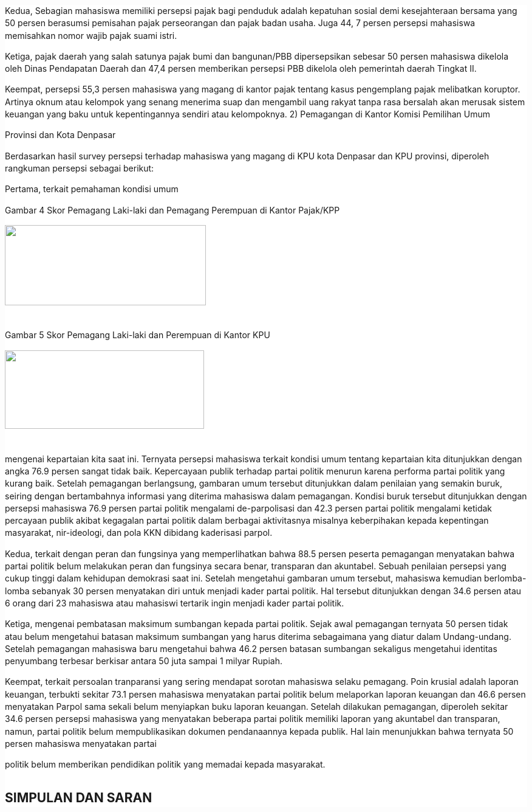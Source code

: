 <p><span class="font7">Kedua, Sebagian mahasiswa memiliki persepsi pajak bagi penduduk adalah kepatuhan sosial demi kesejahteraan bersama yang 50 persen berasumsi pemisahan pajak perseorangan dan pajak badan usaha. Juga 44, 7 persen persepsi mahasiswa memisahkan nomor wajib pajak suami istri.</span></p>
<p><span class="font7">Ketiga, pajak daerah yang salah satunya pajak bumi dan bangunan/PBB dipersepsikan sebesar 50 persen mahasiswa dikelola oleh Dinas Pendapatan Daerah dan 47,4 persen memberikan persepsi PBB dikelola oleh pemerintah daerah Tingkat II.</span></p>
<p><span class="font7">Keempat, persepsi 55,3 persen mahasiswa yang magang di kantor pajak tentang kasus pengemplang pajak melibatkan koruptor. Artinya oknum atau kelompok yang senang menerima suap dan mengambil uang rakyat tanpa rasa bersalah akan merusak sistem keuangan yang baku untuk kepentingannya sendiri atau kelompoknya. 2) Pemagangan di Kantor Komisi Pemilihan Umum</span></p>
<p><span class="font7">Provinsi dan Kota Denpasar</span></p>
<p><span class="font7">Berdasarkan hasil survey persepsi terhadap mahasiswa yang magang di KPU kota Denpasar dan KPU provinsi, diperoleh rangkuman persepsi sebagai berikut:</span></p>
<p><span class="font7">Pertama, terkait pemahaman kondisi umum</span></p>
<div>
<p><span class="font3">Gambar 4 Skor Pemagang Laki-laki dan Pemagang Perempuan di Kantor Pajak/KPP</span></p><img src="https://jurnal.harianregional.com/media/27324-6.jpg" alt="" style="width:248pt;height:99pt;">
</div><br clear="all">
<div>
<p><span class="font3">Gambar 5 Skor Pemagang Laki-laki dan Perempuan di Kantor KPU</span></p><img src="https://jurnal.harianregional.com/media/27324-7.jpg" alt="" style="width:246pt;height:97pt;">
</div><br clear="all">
<p><span class="font7">mengenai kepartaian kita saat ini. Ternyata persepsi mahasiswa terkait kondisi umum tentang kepartaian kita ditunjukkan dengan angka 76.9 persen sangat tidak baik. Kepercayaan publik terhadap partai politik menurun karena performa partai politik yang kurang baik. Setelah pemagangan berlangsung, gambaran umum tersebut ditunjukkan dalam penilaian yang semakin buruk, seiring dengan bertambahnya informasi yang diterima mahasiswa dalam pemagangan. Kondisi buruk tersebut ditunjukkan dengan persepsi mahasiswa 76.9 persen partai politik mengalami de-parpolisasi dan 42.3 persen partai politik mengalami ketidak percayaan publik akibat kegagalan partai politik dalam berbagai aktivitasnya misalnya keberpihakan kepada kepentingan masyarakat, nir-ideologi, dan pola KKN dibidang kaderisasi parpol.</span></p>
<p><span class="font7">Kedua, terkait dengan peran dan fungsinya yang memperlihatkan bahwa 88.5 persen peserta pemagangan menyatakan bahwa partai politik belum melakukan peran dan fungsinya secara benar, transparan dan akuntabel. Sebuah penilaian persepsi yang cukup tinggi dalam kehidupan demokrasi saat ini. Setelah mengetahui gambaran umum tersebut, mahasiswa kemudian berlomba-lomba sebanyak 30 persen menyatakan diri untuk menjadi kader partai politik. Hal tersebut ditunjukkan dengan 34.6 persen atau 6 orang dari 23 mahasiswa atau mahasiswi tertarik ingin menjadi kader partai politik.</span></p>
<p><span class="font7">Ketiga, mengenai pembatasan maksimum sumbangan kepada partai politik. Sejak awal pemagangan ternyata 50 persen tidak atau belum mengetahui batasan maksimum sumbangan yang harus diterima sebagaimana yang diatur dalam Undang-undang. Setelah pemagangan mahasiswa baru mengetahui bahwa 46.2 persen batasan sumbangan sekaligus mengetahui identitas penyumbang terbesar berkisar antara 50 juta sampai 1 milyar Rupiah.</span></p>
<p><span class="font7">Keempat, terkait persoalan tranparansi yang sering mendapat sorotan mahasiswa selaku pemagang. Poin krusial adalah laporan keuangan, terbukti sekitar 73.1 persen mahasiswa menyatakan partai politik belum melaporkan laporan keuangan dan 46.6 persen menyatakan Parpol sama sekali belum menyiapkan buku laporan keuangan. Setelah dilakukan pemagangan, diperoleh sekitar 34.6 persen persepsi mahasiswa yang menyatakan beberapa partai politik memiliki laporan yang akuntabel dan transparan, namun, partai politik belum mempublikasikan dokumen pendanaannya kepada publik. Hal lain menunjukkan bahwa ternyata 50 persen mahasiswa menyatakan partai</span></p>
<p><span class="font7">politik belum memberikan pendidikan politik yang memadai kepada masyarakat.</span></p>
<h2><a name="bookmark27"></a><span class="font7" style="font-weight:bold;"><a name="bookmark28"></a>SIMPULAN DAN SARAN</span></h2>